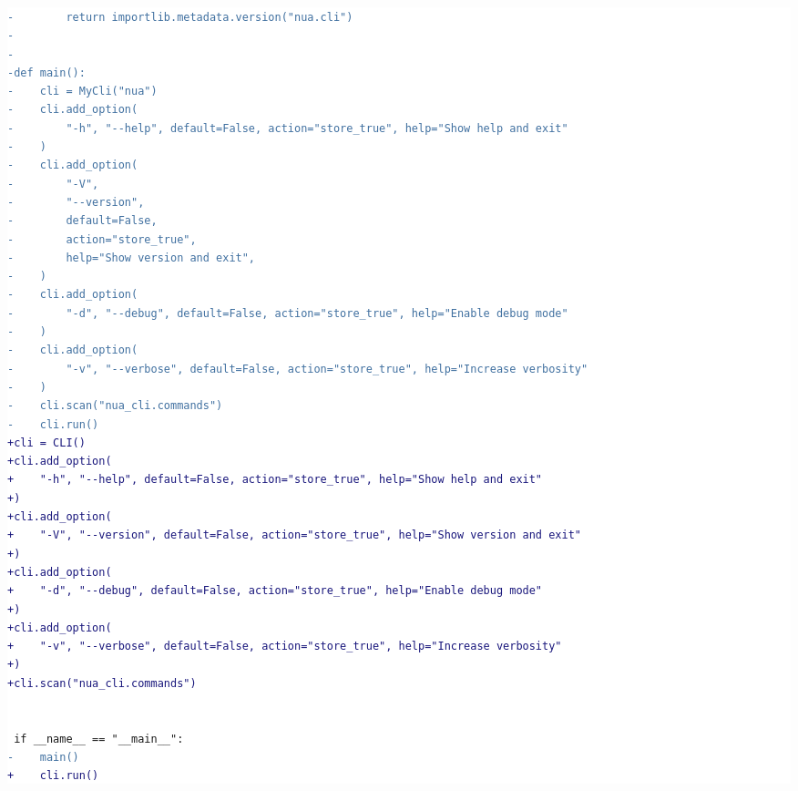 ```diff
-        return importlib.metadata.version("nua.cli")
-
-
-def main():
-    cli = MyCli("nua")
-    cli.add_option(
-        "-h", "--help", default=False, action="store_true", help="Show help and exit"
-    )
-    cli.add_option(
-        "-V",
-        "--version",
-        default=False,
-        action="store_true",
-        help="Show version and exit",
-    )
-    cli.add_option(
-        "-d", "--debug", default=False, action="store_true", help="Enable debug mode"
-    )
-    cli.add_option(
-        "-v", "--verbose", default=False, action="store_true", help="Increase verbosity"
-    )
-    cli.scan("nua_cli.commands")
-    cli.run()
+cli = CLI()
+cli.add_option(
+    "-h", "--help", default=False, action="store_true", help="Show help and exit"
+)
+cli.add_option(
+    "-V", "--version", default=False, action="store_true", help="Show version and exit"
+)
+cli.add_option(
+    "-d", "--debug", default=False, action="store_true", help="Enable debug mode"
+)
+cli.add_option(
+    "-v", "--verbose", default=False, action="store_true", help="Increase verbosity"
+)
+cli.scan("nua_cli.commands")
 
 
 if __name__ == "__main__":
-    main()
+    cli.run()
```

